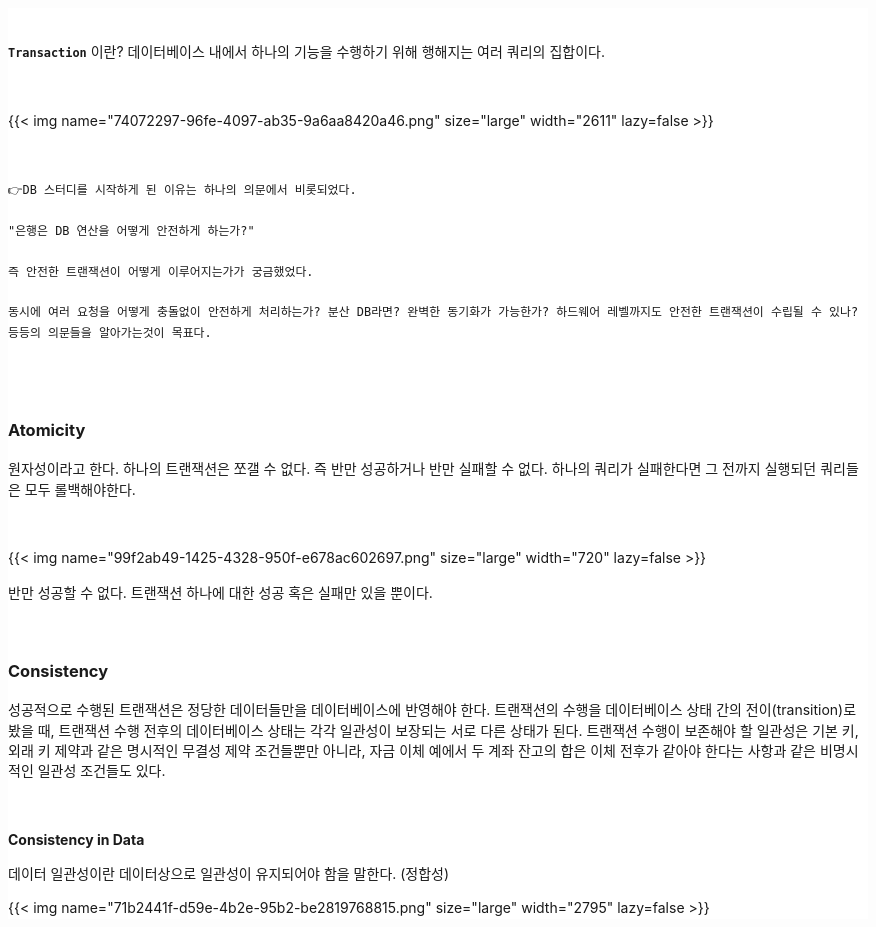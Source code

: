 <br>



**`Transaction`** 이란? 데이터베이스 내에서 하나의 기능을 수행하기 위해 행해지는 여러 쿼리의 집합이다.

<br>



{{< img name="74072297-96fe-4097-ab35-9a6aa8420a46.png" size="large" width="2611" lazy=false >}}

<br>



```
👉DB 스터디를 시작하게 된 이유는 하나의 의문에서 비롯되었다.

"은행은 DB 연산을 어떻게 안전하게 하는가?"

즉 안전한 트랜잭션이 어떻게 이루어지는가가 궁금했었다.

동시에 여러 요청을 어떻게 충돌없이 안전하게 처리하는가? 분산 DB라면? 완벽한 동기화가 가능한가? 하드웨어 레벨까지도 안전한 트랜잭션이 수립될 수 있나? 등등의 의문들을 알아가는것이 목표다.
```

<br>



<br>



### Atomicity

원자성이라고 한다. 하나의 트랜잭션은 쪼갤 수 없다. 즉 반만 성공하거나 반만 실패할 수 없다. 하나의 쿼리가 실패한다면 그 전까지 실행되던 쿼리들은 모두 롤백해야한다.

<br>



{{< img name="99f2ab49-1425-4328-950f-e678ac602697.png" size="large" width="720" lazy=false >}}

반만 성공할 수 없다. 트랜잭션 하나에 대한 성공 혹은 실패만 있을 뿐이다.

<br>



### Consistency

성공적으로 수행된 트랜잭션은 정당한 데이터들만을 데이터베이스에 반영해야 한다. 트랜잭션의 수행을 데이터베이스 상태 간의 전이(transition)로 봤을 때, 트랜잭션 수행 전후의 데이터베이스 상태는 각각 일관성이 보장되는 서로 다른 상태가 된다. 트랜잭션 수행이 보존해야 할 일관성은 기본 키, 외래 키 제약과 같은 명시적인 무결성 제약 조건들뿐만 아니라, 자금 이체 예에서 두 계좌 잔고의 합은 이체 전후가 같아야 한다는 사항과 같은 비명시적인 일관성 조건들도 있다.

<br>



**Consistency in Data**

데이터 일관성이란 데이터상으로 일관성이 유지되어야 함을 말한다. (정합성)

{{< img name="71b2441f-d59e-4b2e-95b2-be2819768815.png" size="large" width="2795" lazy=false >}}
